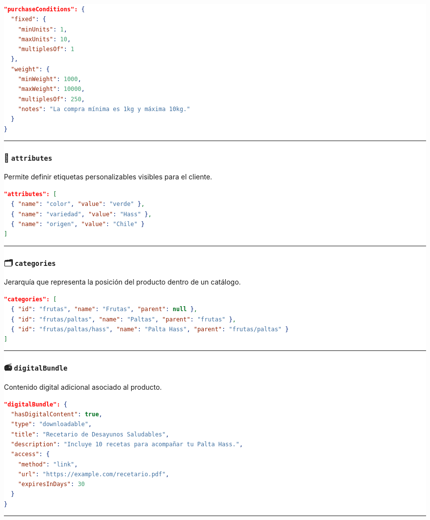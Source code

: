 ```json
"purchaseConditions": {
  "fixed": {
    "minUnits": 1,
    "maxUnits": 10,
    "multiplesOf": 1
  },
  "weight": {
    "minWeight": 1000,
    "maxWeight": 10000,
    "multiplesOf": 250,
    "notes": "La compra mínima es 1kg y máxima 10kg."
  }
}
```

---

### 🧲 `attributes`

Permite definir etiquetas personalizables visibles para el cliente.

```json
"attributes": [
  { "name": "color", "value": "verde" },
  { "name": "variedad", "value": "Hass" },
  { "name": "origen", "value": "Chile" }
]
```

---

### 🗂️ `categories`

Jerarquía que representa la posición del producto dentro de un catálogo.

```json
"categories": [
  { "id": "frutas", "name": "Frutas", "parent": null },
  { "id": "frutas/paltas", "name": "Paltas", "parent": "frutas" },
  { "id": "frutas/paltas/hass", "name": "Palta Hass", "parent": "frutas/paltas" }
]
```

---

### 📻 `digitalBundle`

Contenido digital adicional asociado al producto.

```json
"digitalBundle": {
  "hasDigitalContent": true,
  "type": "downloadable",
  "title": "Recetario de Desayunos Saludables",
  "description": "Incluye 10 recetas para acompañar tu Palta Hass.",
  "access": {
    "method": "link",
    "url": "https://example.com/recetario.pdf",
    "expiresInDays": 30
  }
}
```

---